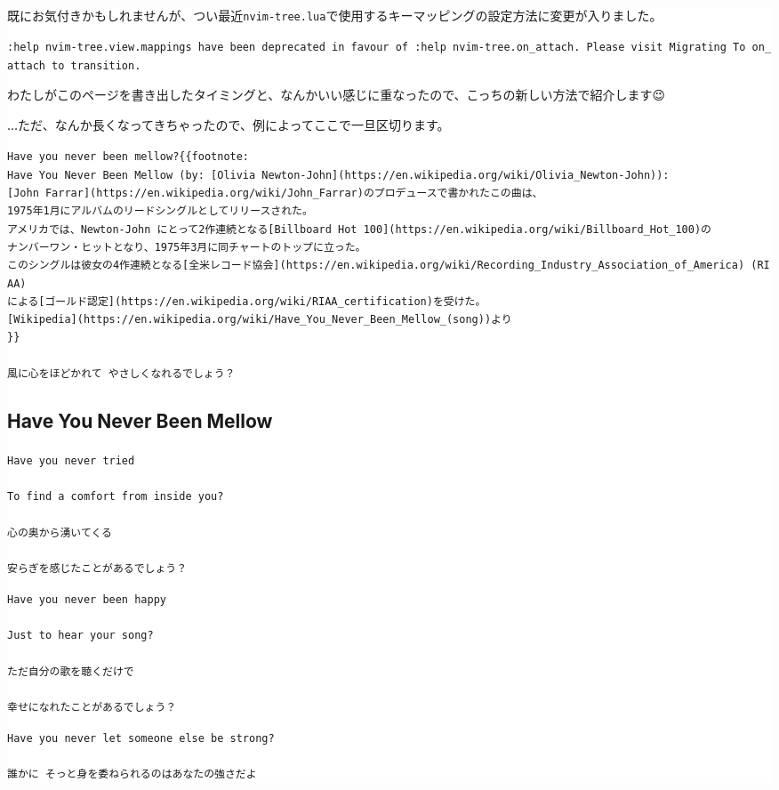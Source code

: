 既にお気付きかもしれませんが、つい最近`nvim-tree.lua`で使用するキーマッピングの設定方法に変更が入りました。

```admonish info title="[New Mapping Method 2023-02-27](https://github.com/nvim-tree/nvim-tree.lua#new-mapping-method-2023-02-27)"
:help nvim-tree.view.mappings have been deprecated in favour of :help nvim-tree.on_attach. Please visit Migrating To on_attach to transition.
```

わたしがこのページを書き出したタイミングと、なんかいい感じに重なったので、こっちの新しい方法で紹介します😉

...ただ、なんか長くなってきちゃったので、例によってここで一旦区切ります。

```admonish quote title=""
Have you never been mellow?{{footnote:
Have You Never Been Mellow (by: [Olivia Newton-John](https://en.wikipedia.org/wiki/Olivia_Newton-John)):
[John Farrar](https://en.wikipedia.org/wiki/John_Farrar)のプロデュースで書かれたこの曲は、
1975年1月にアルバムのリードシングルとしてリリースされた。
アメリカでは、Newton-John にとって2作連続となる[Billboard Hot 100](https://en.wikipedia.org/wiki/Billboard_Hot_100)の
ナンバーワン・ヒットとなり、1975年3月に同チャートのトップに立った。
このシングルは彼女の4作連続となる[全米レコード協会](https://en.wikipedia.org/wiki/Recording_Industry_Association_of_America) (RIAA)
による[ゴールド認定](https://en.wikipedia.org/wiki/RIAA_certification)を受けた。
[Wikipedia](https://en.wikipedia.org/wiki/Have_You_Never_Been_Mellow_(song))より
}}

風に心をほどかれて やさしくなれるでしょう？
```

## Have You Never Been Mellow

```admonish quote title=""
Have you never tried

To find a comfort from inside you?

心の奥から湧いてくる

安らぎを感じたことがあるでしょう？
```

```admonish quote title=""
Have you never been happy

Just to hear your song?

ただ自分の歌を聴くだけで

幸せになれたことがあるでしょう？
```

<video controls preload="none" width="1280" height="720" poster="img/hama-rikyu-thumbnail.webp">
  <source src="img/hama-rikyu.webm" type="video/webm">
  Your browser does not support the video/webm.
</video>

```admonish quote title=""
Have you never let someone else be strong?

誰かに そっと身を委ねられるのはあなたの強さだよ
```

